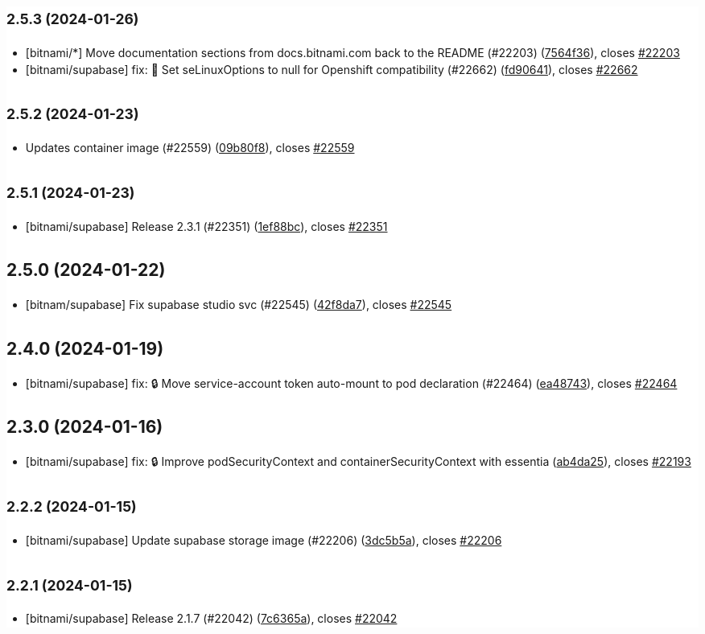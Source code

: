 ## <small>2.5.3 (2024-01-26)</small>

* [bitnami/*] Move documentation sections from docs.bitnami.com back to the README (#22203) ([7564f36](https://github.com/bitnami/charts/commit/7564f36ca1e95ff30ee686652b7ab8690561a707)), closes [#22203](https://github.com/bitnami/charts/issues/22203)
* [bitnami/supabase] fix: :bug: Set seLinuxOptions to null for Openshift compatibility (#22662) ([fd90641](https://github.com/bitnami/charts/commit/fd9064112f0f10a9d5bf1c097e37d3ccb43eafa7)), closes [#22662](https://github.com/bitnami/charts/issues/22662)

## <small>2.5.2 (2024-01-23)</small>

* Updates container image (#22559) ([09b80f8](https://github.com/bitnami/charts/commit/09b80f82df6a51202b219805ae4b0d743ae406cc)), closes [#22559](https://github.com/bitnami/charts/issues/22559)

## <small>2.5.1 (2024-01-23)</small>

* [bitnami/supabase] Release 2.3.1 (#22351) ([1ef88bc](https://github.com/bitnami/charts/commit/1ef88bc6863733863e19c4162acc02b4b10b7b9c)), closes [#22351](https://github.com/bitnami/charts/issues/22351)

## 2.5.0 (2024-01-22)

* [bitnam/supabase] Fix supabase studio svc (#22545) ([42f8da7](https://github.com/bitnami/charts/commit/42f8da77f87b33c653d40974d8914b4e3d1da535)), closes [#22545](https://github.com/bitnami/charts/issues/22545)

## 2.4.0 (2024-01-19)

* [bitnami/supabase] fix: :lock: Move service-account token auto-mount to pod declaration (#22464) ([ea48743](https://github.com/bitnami/charts/commit/ea4874337c5a3565b54aeba5aab84bc9b9d14e95)), closes [#22464](https://github.com/bitnami/charts/issues/22464)

## 2.3.0 (2024-01-16)

* [bitnami/supabase] fix: :lock: Improve podSecurityContext and containerSecurityContext with essentia ([ab4da25](https://github.com/bitnami/charts/commit/ab4da25e260c497d3afefdaf6967f310fea63780)), closes [#22193](https://github.com/bitnami/charts/issues/22193)

## <small>2.2.2 (2024-01-15)</small>

* [bitnami/supabase] Update supabase storage image (#22206) ([3dc5b5a](https://github.com/bitnami/charts/commit/3dc5b5a1f3d3dd4b9db88183f87d0618a75b406c)), closes [#22206](https://github.com/bitnami/charts/issues/22206)

## <small>2.2.1 (2024-01-15)</small>

* [bitnami/supabase] Release 2.1.7 (#22042) ([7c6365a](https://github.com/bitnami/charts/commit/7c6365aaafe6c1d01751625994784c6f016ac2f0)), closes [#22042](https://github.com/bitnami/charts/issues/22042)
